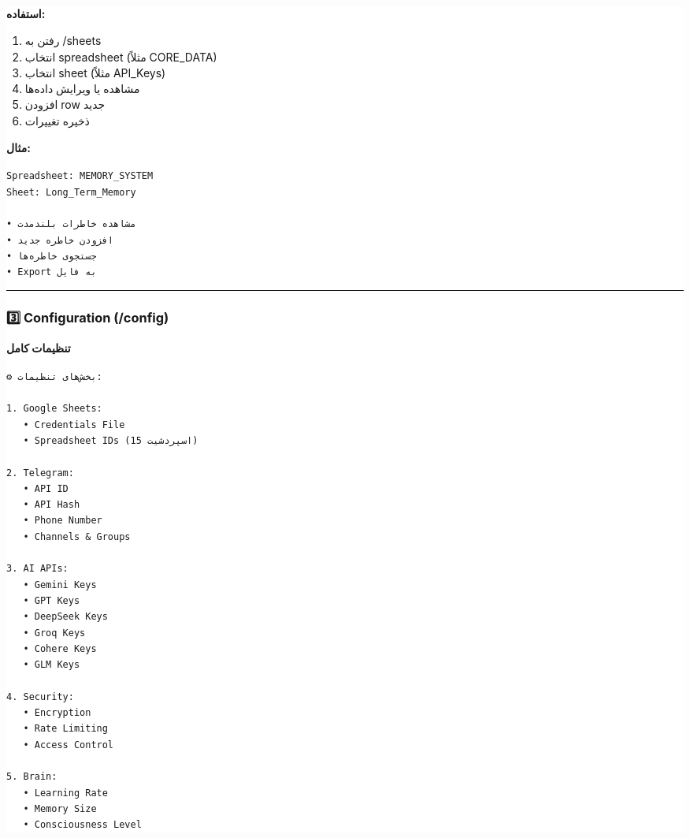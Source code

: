 **استفاده:**
1. رفتن به /sheets
2. انتخاب spreadsheet (مثلاً CORE_DATA)
3. انتخاب sheet (مثلاً API_Keys)
4. مشاهده یا ویرایش داده‌ها
5. افزودن row جدید
6. ذخیره تغییرات

**مثال:**
```
Spreadsheet: MEMORY_SYSTEM
Sheet: Long_Term_Memory

• مشاهده خاطرات بلندمدت
• افزودن خاطره جدید
• جستجوی خاطره‌ها
• Export به فایل
```

---

### 3️⃣ Configuration (/config)

**تنظیمات کامل**

```
⚙️ بخش‌های تنظیمات:

1. Google Sheets:
   • Credentials File
   • Spreadsheet IDs (15 اسپردشیت)

2. Telegram:
   • API ID
   • API Hash
   • Phone Number
   • Channels & Groups

3. AI APIs:
   • Gemini Keys
   • GPT Keys
   • DeepSeek Keys
   • Groq Keys
   • Cohere Keys
   • GLM Keys

4. Security:
   • Encryption
   • Rate Limiting
   • Access Control

5. Brain:
   • Learning Rate
   • Memory Size
   • Consciousness Level
```
